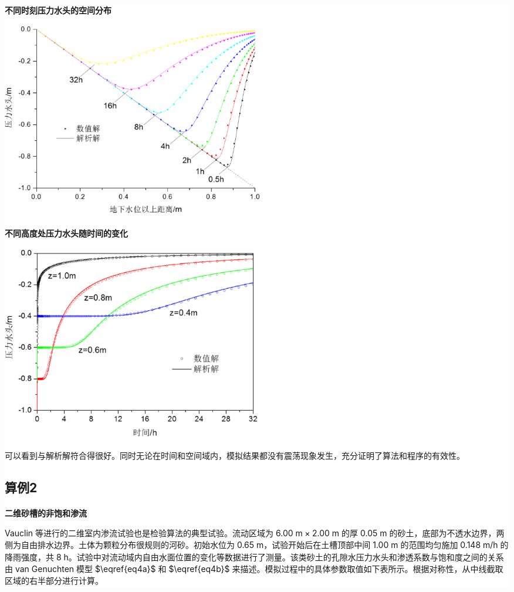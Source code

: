 **不同时刻压力水头的空间分布**

![](/img/benchmarks/unsat1res1.png)

**不同高度处压力水头随时间的变化**

![](/img/benchmarks/unsat1res2.png)

可以看到与解析解符合得很好。同时无论在时间和空间域内，模拟结果都没有震荡现象发生，充分证明了算法和程序的有效性。



## 算例2

**二维砂槽的非饱和渗流**

Vauclin 等进行的二维室内渗流试验也是检验算法的典型试验。流动区域为 $6.00\ \mathrm{m}\times2.00\ \mathrm{m}$ 的厚 $0.05\ \mathrm{m}$ 的砂土，底部为不透水边界，两侧为自由排水边界。土体为颗粒分布很规则的河砂。初始水位为 $0.65\ \mathrm{m}$，试验开始后在土槽顶部中间 $1.00\ \mathrm{m}$ 的范围均匀施加 $0.148\ \mathrm{m/h}$ 的降雨强度，共 $8\ \mathrm{h}$。试验中对流动域内自由水面位置的变化等数据进行了测量。该类砂土的孔隙水压力水头和渗透系数与饱和度之间的关系由 van Genuchten 模型 $\eqref{eq4a}$ 和 $\eqref{eq4b}$ 来描述。模拟过程中的具体参数取值如下表所示。根据对称性，从中线截取区域的右半部分进行计算。
